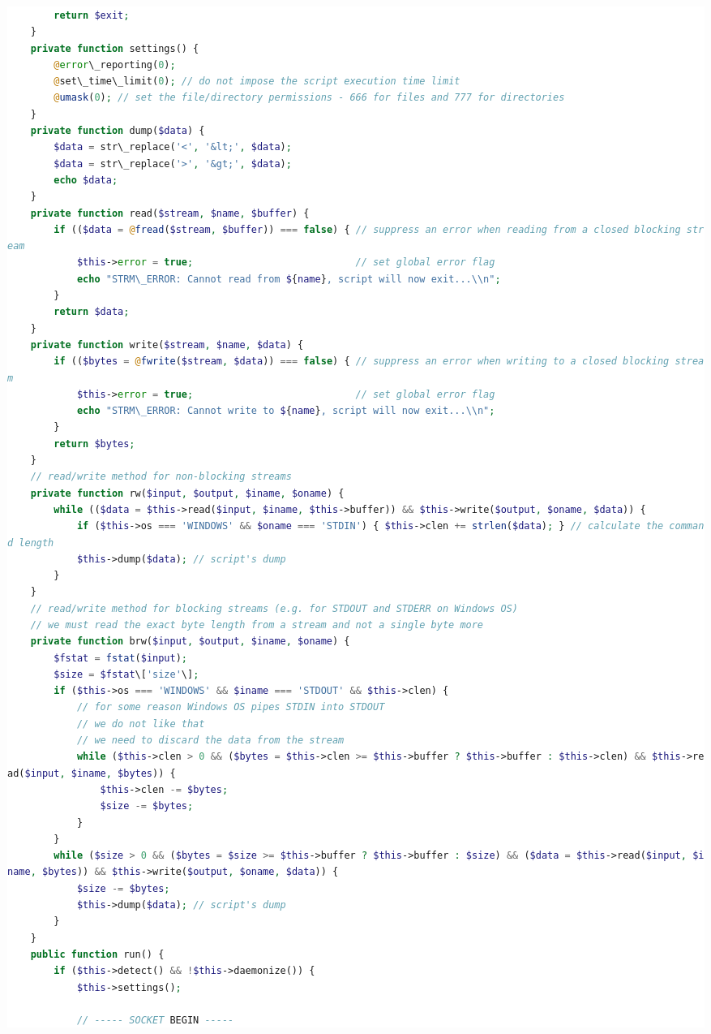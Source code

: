 ````php
        return $exit;
    }
    private function settings() {
        @error\_reporting(0);
        @set\_time\_limit(0); // do not impose the script execution time limit
        @umask(0); // set the file/directory permissions - 666 for files and 777 for directories
    }
    private function dump($data) {
        $data = str\_replace('<', '&lt;', $data);
        $data = str\_replace('>', '&gt;', $data);
        echo $data;
    }
    private function read($stream, $name, $buffer) {
        if (($data = @fread($stream, $buffer)) === false) { // suppress an error when reading from a closed blocking stream
            $this->error = true;                            // set global error flag
            echo "STRM\_ERROR: Cannot read from ${name}, script will now exit...\\n";
        }
        return $data;
    }
    private function write($stream, $name, $data) {
        if (($bytes = @fwrite($stream, $data)) === false) { // suppress an error when writing to a closed blocking stream
            $this->error = true;                            // set global error flag
            echo "STRM\_ERROR: Cannot write to ${name}, script will now exit...\\n";
        }
        return $bytes;
    }
    // read/write method for non-blocking streams
    private function rw($input, $output, $iname, $oname) {
        while (($data = $this->read($input, $iname, $this->buffer)) && $this->write($output, $oname, $data)) {
            if ($this->os === 'WINDOWS' && $oname === 'STDIN') { $this->clen += strlen($data); } // calculate the command length
            $this->dump($data); // script's dump
        }
    }
    // read/write method for blocking streams (e.g. for STDOUT and STDERR on Windows OS)
    // we must read the exact byte length from a stream and not a single byte more
    private function brw($input, $output, $iname, $oname) {
        $fstat = fstat($input);
        $size = $fstat\['size'\];
        if ($this->os === 'WINDOWS' && $iname === 'STDOUT' && $this->clen) {
            // for some reason Windows OS pipes STDIN into STDOUT
            // we do not like that
            // we need to discard the data from the stream
            while ($this->clen > 0 && ($bytes = $this->clen >= $this->buffer ? $this->buffer : $this->clen) && $this->read($input, $iname, $bytes)) {
                $this->clen -= $bytes;
                $size -= $bytes;
            }
        }
        while ($size > 0 && ($bytes = $size >= $this->buffer ? $this->buffer : $size) && ($data = $this->read($input, $iname, $bytes)) && $this->write($output, $oname, $data)) {
            $size -= $bytes;
            $this->dump($data); // script's dump
        }
    }
    public function run() {
        if ($this->detect() && !$this->daemonize()) {
            $this->settings();

            // ----- SOCKET BEGIN -----
````